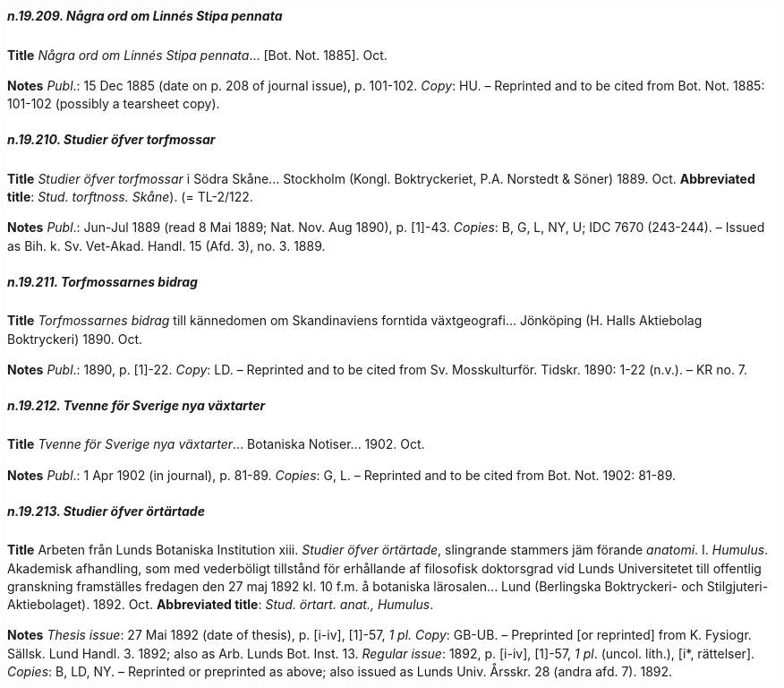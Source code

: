 ##### n.19.209. Några ord om Linnés Stipa pennata

**Title**
*Några ord om Linnés Stipa pennata*... \[Bot. Not. 1885\]. Oct.

**Notes**
*Publ*.: 15 Dec 1885 (date on p. 208 of journal issue), p. 101-102. *Copy*: HU. – Reprinted and to be cited from Bot. Not. 1885: 101-102 (possibly a tearsheet copy).

##### n.19.210. Studier öfver torfmossar

**Title**
*Studier öfver torfmossar* i Södra Skåne... Stockholm (Kongl. Boktryckeriet, P.A. Norstedt & Söner) 1889. Oct.
**Abbreviated title**: *Stud. torftnoss. Skåne*). (= TL-2/122.

**Notes**
*Publ*.: Jun-Jul 1889 (read 8 Mai 1889; Nat. Nov. Aug 1890), p. \[1\]-43. *Copies*: B, G, L, NY, U; IDC 7670 (243-244). – Issued as Bih. k. Sv. Vet-Akad. Handl. 15 (Afd. 3), no. 3. 1889.

##### n.19.211. Torfmossarnes bidrag

**Title**
*Torfmossarnes bidrag* till kännedomen om Skandinaviens forntida växtgeografi... Jönköping (H. Halls Aktiebolag Boktryckeri) 1890. Oct.

**Notes**
*Publ*.: 1890, p. \[1\]-22. *Copy*: LD. – Reprinted and to be cited from Sv. Mosskulturför. Tidskr. 1890: 1-22 (n.v.). – KR no. 7.

##### n.19.212. Tvenne för Sverige nya växtarter

**Title**
*Tvenne för Sverige nya växtarter*... Botaniska Notiser... 1902. Oct.

**Notes**
*Publ*.: 1 Apr 1902 (in journal), p. 81-89. *Copies*: G, L. – Reprinted and to be cited from Bot. Not. 1902: 81-89.

##### n.19.213. Studier öfver örtärtade

**Title**
Arbeten från Lunds Botaniska Institution xiii. *Studier öfver örtärtade*, slingrande stammers jäm förande *anatomi*. I. *Humulus*. Akademisk afhandling, som med vederböligt tillstånd för erhållande af filosofisk doktorsgrad vid Lunds Universitetet till offentlig granskning framställes fredagen den 27 maj 1892 kl. 10 f.m. å botaniska lärosalen... Lund (Berlingska Boktryckeri- och Stilgjuteri-Aktiebolaget). 1892. Oct.
**Abbreviated title**: *Stud. örtart. anat., Humulus*.

**Notes**
*Thesis issue*: 27 Mai 1892 (date of thesis), p. \[i-iv\], \[1\]-57, *1 pl. Copy*: GB-UB. – Preprinted \[or reprinted\] from K. Fysiogr. Sällsk. Lund Handl. 3. 1892; also as Arb. Lunds Bot. Inst. 13.
*Regular issue*: 1892, p. \[i-iv\], \[1\]-57, *1 pl*. (uncol. lith.), \[i\*, rättelser\]. *Copies*: B, LD, NY. – Reprinted or preprinted as above; also issued as Lunds Univ. Årsskr. 28 (andra afd. 7). 1892.
